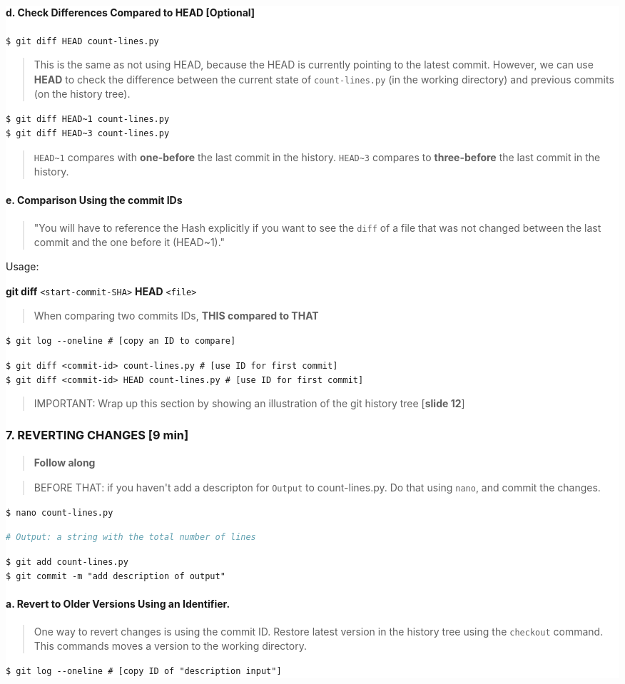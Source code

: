 #### d. Check Differences Compared to HEAD [**Optional**]
```shell
$ git diff HEAD count-lines.py
```
> This is the same as not using HEAD, because the HEAD is currently pointing to the latest commit. However, we can use **HEAD** to check the difference between the current state of `count-lines.py` (in the working directory) and previous commits (on the history tree).

```shell
$ git diff HEAD~1 count-lines.py 
$ git diff HEAD~3 count-lines.py
```
> `HEAD~1` compares with **one-before** the last commit in the history. `HEAD~3` compares to **three-before** the last commit in the history. 

#### e. Comparison Using the commit IDs
> "You will have to reference the Hash explicitly if you want to see the `diff` of a file that was not changed between the last commit and the one before it (HEAD~1)."

Usage:

**git diff** `<start-commit-SHA>` **HEAD** `<file>`
> When comparing two commits IDs, **THIS compared to THAT**

```shell
$ git log --oneline # [copy an ID to compare]
```
```shell
$ git diff <commit-id> count-lines.py # [use ID for first commit]
$ git diff <commit-id> HEAD count-lines.py # [use ID for first commit]
```

> IMPORTANT: Wrap up this section by showing an illustration of the git history tree [**slide 12**]

### 7. REVERTING CHANGES [9 min]

> **Follow along**

> BEFORE THAT: if you haven't add a descripton for `Output` to count-lines.py. Do that using `nano`, and commit the changes.

```shell
$ nano count-lines.py
```
```python
# Output: a string with the total number of lines
```

```shell
$ git add count-lines.py
$ git commit -m "add description of output"
```

#### a. Revert to Older Versions Using an Identifier. 
>  One way to revert changes is using the commit ID. Restore latest version in the history tree using  the `checkout` command. This commands moves a version to the working directory.

```shell
$ git log --oneline # [copy ID of "description input"]
```
